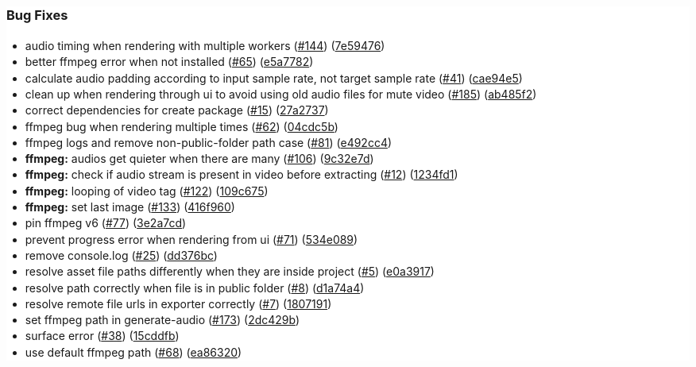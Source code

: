 ### Bug Fixes

* audio timing when rendering with multiple workers ([#144](https://github.com/redotvideo/revideo/issues/144)) ([7e59476](https://github.com/redotvideo/revideo/commit/7e59476851b1b8fb464dc626bad97b0b021d5fb3))
* better ffmpeg error when not installed ([#65](https://github.com/redotvideo/revideo/issues/65)) ([e5a7782](https://github.com/redotvideo/revideo/commit/e5a77826676d6155fa8f772ec56d4aa09954e350))
* calculate audio padding according to input sample rate, not target sample rate ([#41](https://github.com/redotvideo/revideo/issues/41)) ([cae94e5](https://github.com/redotvideo/revideo/commit/cae94e5b1017d31688028d8a3de9b86916580155))
* clean up when rendering through ui to avoid using old audio files for mute video ([#185](https://github.com/redotvideo/revideo/issues/185)) ([ab485f2](https://github.com/redotvideo/revideo/commit/ab485f260cc31bf4973e084ed73e00165bdd5d9b))
* correct dependencies for create package ([#15](https://github.com/redotvideo/revideo/issues/15)) ([27a2737](https://github.com/redotvideo/revideo/commit/27a273782f0f22fbe261712f26709c9708020b18))
* ffmpeg bug when rendering multiple times ([#62](https://github.com/redotvideo/revideo/issues/62)) ([04cdc5b](https://github.com/redotvideo/revideo/commit/04cdc5b22a65e14669a127d98c175177e2ec6f14))
* ffmpeg logs and remove non-public-folder path case ([#81](https://github.com/redotvideo/revideo/issues/81)) ([e492cc4](https://github.com/redotvideo/revideo/commit/e492cc47bac7c1542a287d7fab6fecb89b75fc0a))
* **ffmpeg:** audios get quieter when there are many ([#106](https://github.com/redotvideo/revideo/issues/106)) ([9c32e7d](https://github.com/redotvideo/revideo/commit/9c32e7d3d5a726789984739870bedf4bcc31f5d8))
* **ffmpeg:** check if audio stream is present in video before extracting ([#12](https://github.com/redotvideo/revideo/issues/12)) ([1234fd1](https://github.com/redotvideo/revideo/commit/1234fd17769ca332061b4252aa770ea623a5348a))
* **ffmpeg:** looping of video tag ([#122](https://github.com/redotvideo/revideo/issues/122)) ([109c675](https://github.com/redotvideo/revideo/commit/109c675799987b11e4ad59c9c67059183a6c4005))
* **ffmpeg:** set last image ([#133](https://github.com/redotvideo/revideo/issues/133)) ([416f960](https://github.com/redotvideo/revideo/commit/416f960b9ab1d755449add67295e52bc15f43568))
* pin ffmpeg v6 ([#77](https://github.com/redotvideo/revideo/issues/77)) ([3e2a7cd](https://github.com/redotvideo/revideo/commit/3e2a7cda6cd7c2762d4db02e74f7ec68db020981))
* prevent progress error when rendering from ui ([#71](https://github.com/redotvideo/revideo/issues/71)) ([534e089](https://github.com/redotvideo/revideo/commit/534e089380857dbdcf29ab4a8cef231dbe269708))
* remove console.log ([#25](https://github.com/redotvideo/revideo/issues/25)) ([dd376bc](https://github.com/redotvideo/revideo/commit/dd376bcd2ad6ba21dc5b5ff564fe70d7bc52a2f7))
* resolve asset file paths differently when they are inside project ([#5](https://github.com/redotvideo/revideo/issues/5)) ([e0a3917](https://github.com/redotvideo/revideo/commit/e0a39175a34f501ffce0fa4508c83e84244fd43c))
* resolve path correctly when file is in public folder ([#8](https://github.com/redotvideo/revideo/issues/8)) ([d1a74a4](https://github.com/redotvideo/revideo/commit/d1a74a4b0aaf89a535d7e7f95ce51de8ba3aaa78))
* resolve remote file urls in exporter correctly ([#7](https://github.com/redotvideo/revideo/issues/7)) ([1807191](https://github.com/redotvideo/revideo/commit/18071918fa295f83a9d12f885d2079965a694d7f))
* set ffmpeg path in generate-audio ([#173](https://github.com/redotvideo/revideo/issues/173)) ([2dc429b](https://github.com/redotvideo/revideo/commit/2dc429b5a721fe9401fa36575fe39a8081d6f902))
* surface error ([#38](https://github.com/redotvideo/revideo/issues/38)) ([15cddfb](https://github.com/redotvideo/revideo/commit/15cddfba081c79d0315cbfa02cd448bab5817195))
* use default ffmpeg path ([#68](https://github.com/redotvideo/revideo/issues/68)) ([ea86320](https://github.com/redotvideo/revideo/commit/ea863207760523ff2a24c765ade21e10c532929f))
